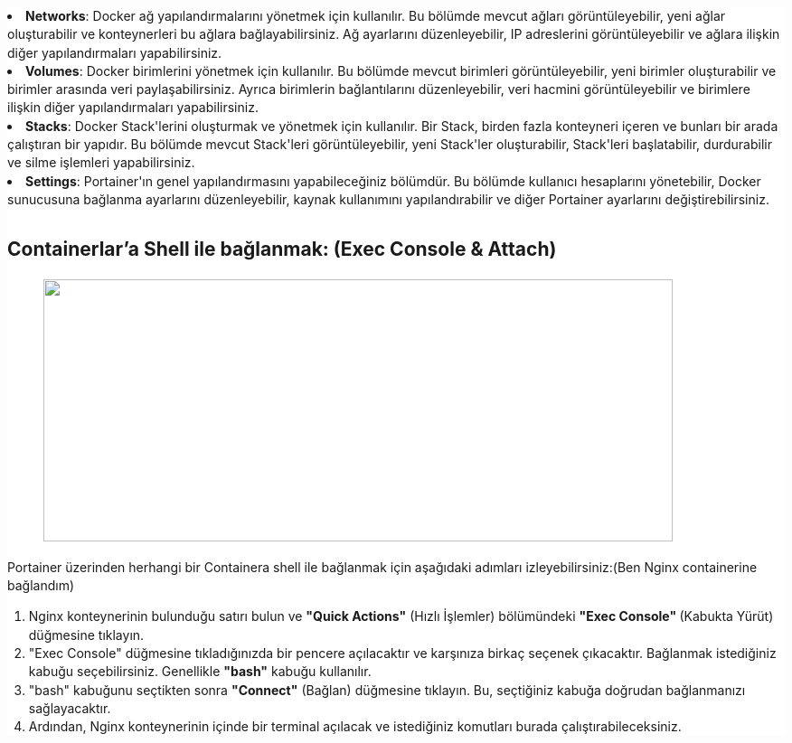 

<li><strong>Networks</strong>: Docker ağ yapılandırmalarını yönetmek için kullanılır. Bu bölümde mevcut ağları görüntüleyebilir, yeni ağlar oluşturabilir ve konteynerleri bu ağlara bağlayabilirsiniz. Ağ ayarlarını düzenleyebilir, IP adreslerini görüntüleyebilir ve ağlara ilişkin diğer yapılandırmaları yapabilirsiniz.</li>



<li><strong>Volumes</strong>: Docker birimlerini yönetmek için kullanılır. Bu bölümde mevcut birimleri görüntüleyebilir, yeni birimler oluşturabilir ve birimler arasında veri paylaşabilirsiniz. Ayrıca birimlerin bağlantılarını düzenleyebilir, veri hacmini görüntüleyebilir ve birimlere ilişkin diğer yapılandırmaları yapabilirsiniz.</li>



<li><strong>Stacks</strong>: Docker Stack'lerini oluşturmak ve yönetmek için kullanılır. Bir Stack, birden fazla konteyneri içeren ve bunları bir arada çalıştıran bir yapıdır. Bu bölümde mevcut Stack'leri görüntüleyebilir, yeni Stack'ler oluşturabilir, Stack'leri başlatabilir, durdurabilir ve silme işlemleri yapabilirsiniz.</li>



<li><strong>Settings</strong>: Portainer'ın genel yapılandırmasını yapabileceğiniz bölümdür. Bu bölümde kullanıcı hesaplarını yönetebilir, Docker sunucusuna bağlanma ayarlarını düzenleyebilir, kaynak kullanımını yapılandırabilir ve diğer Portainer ayarlarını değiştirebilirsiniz.</li>
</ol>



<h2 class="wp-block-heading"><strong>Containerlar’a Shell ile bağlanmak:</strong> (Exec Console &amp; Attach)</h2>



<figure class="wp-block-image size-large is-resized"><img src="https://farukguler.com/assets/post_images/execute.png?w=1024" alt="" class="wp-image-7228" style="width:696px;height:290px" /></figure>



<p>Portainer üzerinden herhangi bir Containera shell ile bağlanmak için aşağıdaki adımları izleyebilirsiniz:(Ben Nginx containerine bağlandım)</p>



<ol>
<li>Nginx konteynerinin bulunduğu satırı bulun ve <strong>"Quick Actions"</strong> (Hızlı İşlemler) bölümündeki <strong>"Exec Console" </strong>(Kabukta Yürüt) düğmesine tıklayın.</li>



<li>"Exec Console" düğmesine tıkladığınızda bir pencere açılacaktır ve karşınıza birkaç seçenek çıkacaktır. Bağlanmak istediğiniz kabuğu seçebilirsiniz. Genellikle <strong>"bash"</strong> kabuğu kullanılır.</li>



<li>"bash" kabuğunu seçtikten sonra <strong>"Connect"</strong> (Bağlan) düğmesine tıklayın. Bu, seçtiğiniz kabuğa doğrudan bağlanmanızı sağlayacaktır.</li>



<li>Ardından, Nginx konteynerinin içinde bir terminal açılacak ve istediğiniz komutları burada çalıştırabileceksiniz.</li>
</ol>
